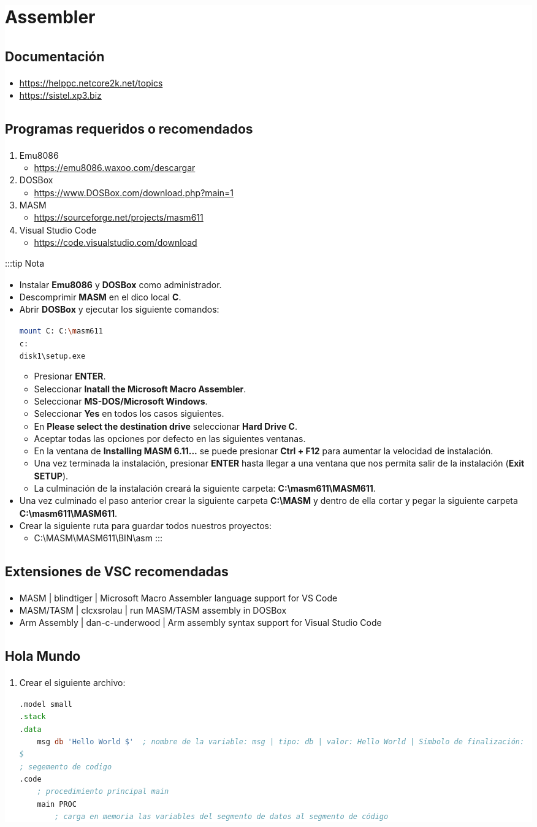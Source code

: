 # Assembler

## Documentación
+ https://helppc.netcore2k.net/topics
+ https://sistel.xp3.biz

## Programas requeridos o recomendados
1. Emu8086
    + https://emu8086.waxoo.com/descargar
2. DOSBox
    + https://www.DOSBox.com/download.php?main=1
3. MASM
    + https://sourceforge.net/projects/masm611
4. Visual Studio Code
    + https://code.visualstudio.com/download

:::tip Nota
+ Instalar **Emu8086** y **DOSBox** como administrador.
+ Descomprimir **MASM** en el dico local **C**.
+ Abrir **DOSBox** y ejecutar los siguiente comandos:
    ```bash
    mount C: C:\masm611
    c:
    disk1\setup.exe    
    ```
    + Presionar **ENTER**.
    + Seleccionar **Inatall the Microsoft Macro Assembler**.
    + Seleccionar **MS-DOS/Microsoft Windows**.
    + Seleccionar **Yes** en todos los casos siguientes.
    + En **Please select the destination drive** seleccionar **Hard Drive C**.
    + Aceptar todas las opciones por defecto en las siguientes ventanas.
    + En la ventana de **Installing MASM 6.11...** se puede presionar **Ctrl + F12** para aumentar la velocidad de instalación.
    + Una vez terminada la instalación, presionar **ENTER** hasta llegar a una ventana que nos permita salir de la instalación (**Exit SETUP**).
    + La culminación de la instalación creará la siguiente carpeta: **C:\masm611\MASM611**.
+ Una vez culminado el paso anterior crear la siguiente carpeta **C:\MASM** y dentro de ella cortar y pegar la siguiente carpeta **C:\masm611\MASM611**.
+ Crear la siguiente ruta para guardar todos nuestros proyectos:
    + C:\MASM\MASM611\BIN\asm
:::

## Extensiones de VSC recomendadas
+ MASM | blindtiger | Microsoft Macro Assembler language support for VS Code
+ MASM/TASM | clcxsrolau | run MASM/TASM assembly in DOSBox 
+ Arm Assembly | dan-c-underwood | Arm assembly syntax support for Visual Studio Code

## Hola Mundo
1. Crear el siguiente archivo:
    ```asm title="C:\MASM\MASM611\BIN\asm\E01test\Hola.asm"
    .model small
    .stack 
    .data 
        msg db 'Hello World $'  ; nombre de la variable: msg | tipo: db | valor: Hello World | Simbolo de finalización: $
    ; segemento de codigo    
    .code
        ; procedimiento principal main
        main PROC
            ; carga en memoria las variables del segmento de datos al segmento de código